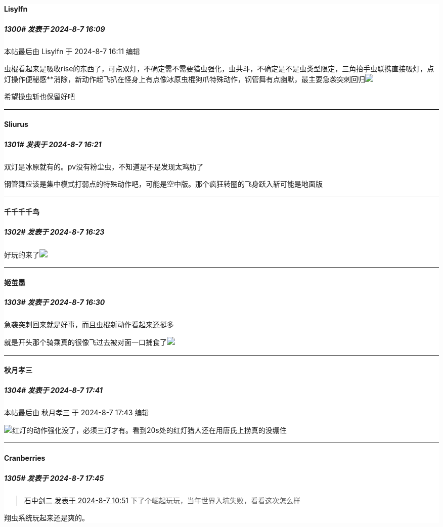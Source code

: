 ####  Lisylfn  
##### 1300#       发表于 2024-8-7 16:09

 本帖最后由 Lisylfn 于 2024-8-7 16:11 编辑 

虫棍看起来是吸收rise的东西了，可点双灯，不确定需不需要猎虫强化，虫共斗，不确定是不是虫类型限定，三角抬手虫联携直接吸灯，点灯操作便秘感**消除，新动作起飞扒在怪身上有点像冰原虫棍狗爪特殊动作，钢管舞有点幽默，最主要急袭突刺回归<img src="https://static.saraba1st.com/image/smiley/face2017/072.png" referrerpolicy="no-referrer">

希望操虫斩也保留好吧


*****

####  Sliurus  
##### 1301#       发表于 2024-8-7 16:21

双灯是冰原就有的。pv没有粉尘虫，不知道是不是发现太鸡肋了

钢管舞应该是集中模式打弱点的特殊动作吧，可能是空中版。那个疯狂转圈的飞身跃入斩可能是地面版

*****

####  千千千千鸟  
##### 1302#       发表于 2024-8-7 16:23

好玩的来了<img src="https://static.saraba1st.com/image/smiley/face2017/077.png" referrerpolicy="no-referrer">


*****

####  姬茧墨  
##### 1303#       发表于 2024-8-7 16:30

急袭突刺回来就是好事，而且虫棍新动作看起来还挺多

就是开头那个骑乘真的很像飞过去被对面一口捕食了<img src="https://static.saraba1st.com/image/smiley/face2017/067.png" referrerpolicy="no-referrer">


*****

####  秋月孝三  
##### 1304#       发表于 2024-8-7 17:41

 本帖最后由 秋月孝三 于 2024-8-7 17:43 编辑 

<img src="https://static.saraba1st.com/image/smiley/face2017/067.png" referrerpolicy="no-referrer">红灯的动作强化没了，必须三灯才有。看到20s处的红灯猎人还在用唐氏上捞真的没绷住


*****

####  Cranberries  
##### 1305#       发表于 2024-8-7 17:45

<blockquote><a href="httphttps://bbs.saraba1st.com/2b/forum.php?mod=redirect&amp;goto=findpost&amp;pid=65821111&amp;ptid=2163356" target="_blank">石中剑二 发表于 2024-8-7 10:51</a>
下了个崛起玩玩，当年世界入坑失败，看看这次怎么样</blockquote>
翔虫系统玩起来还是爽的。
